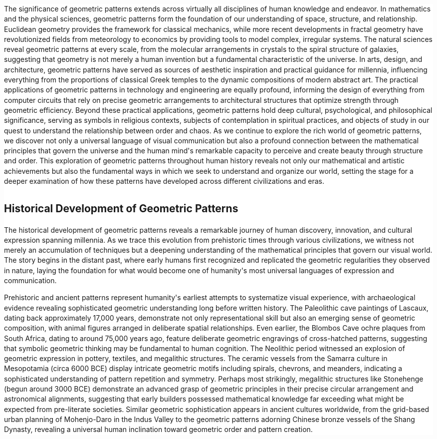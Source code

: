 The significance of geometric patterns extends across virtually all disciplines of human knowledge and endeavor. In mathematics and the physical sciences, geometric patterns form the foundation of our understanding of space, structure, and relationship. Euclidean geometry provides the framework for classical mechanics, while more recent developments in fractal geometry have revolutionized fields from meteorology to economics by providing tools to model complex, irregular systems. The natural sciences reveal geometric patterns at every scale, from the molecular arrangements in crystals to the spiral structure of galaxies, suggesting that geometry is not merely a human invention but a fundamental characteristic of the universe. In arts, design, and architecture, geometric patterns have served as sources of aesthetic inspiration and practical guidance for millennia, influencing everything from the proportions of classical Greek temples to the dynamic compositions of modern abstract art. The practical applications of geometric patterns in technology and engineering are equally profound, informing the design of everything from computer circuits that rely on precise geometric arrangements to architectural structures that optimize strength through geometric efficiency. Beyond these practical applications, geometric patterns hold deep cultural, psychological, and philosophical significance, serving as symbols in religious contexts, subjects of contemplation in spiritual practices, and objects of study in our quest to understand the relationship between order and chaos. As we continue to explore the rich world of geometric patterns, we discover not only a universal language of visual communication but also a profound connection between the mathematical principles that govern the universe and the human mind's remarkable capacity to perceive and create beauty through structure and order. This exploration of geometric patterns throughout human history reveals not only our mathematical and artistic achievements but also the fundamental ways in which we seek to understand and organize our world, setting the stage for a deeper examination of how these patterns have developed across different civilizations and eras.

## Historical Development of Geometric Patterns

The historical development of geometric patterns reveals a remarkable journey of human discovery, innovation, and cultural expression spanning millennia. As we trace this evolution from prehistoric times through various civilizations, we witness not merely an accumulation of techniques but a deepening understanding of the mathematical principles that govern our visual world. The story begins in the distant past, where early humans first recognized and replicated the geometric regularities they observed in nature, laying the foundation for what would become one of humanity's most universal languages of expression and communication.

Prehistoric and ancient patterns represent humanity's earliest attempts to systematize visual experience, with archaeological evidence revealing sophisticated geometric understanding long before written history. The Paleolithic cave paintings of Lascaux, dating back approximately 17,000 years, demonstrate not only representational skill but also an emerging sense of geometric composition, with animal figures arranged in deliberate spatial relationships. Even earlier, the Blombos Cave ochre plaques from South Africa, dating to around 75,000 years ago, feature deliberate geometric engravings of cross-hatched patterns, suggesting that symbolic geometric thinking may be fundamental to human cognition. The Neolithic period witnessed an explosion of geometric expression in pottery, textiles, and megalithic structures. The ceramic vessels from the Samarra culture in Mesopotamia (circa 6000 BCE) display intricate geometric motifs including spirals, chevrons, and meanders, indicating a sophisticated understanding of pattern repetition and symmetry. Perhaps most strikingly, megalithic structures like Stonehenge (begun around 3000 BCE) demonstrate an advanced grasp of geometric principles in their precise circular arrangement and astronomical alignments, suggesting that early builders possessed mathematical knowledge far exceeding what might be expected from pre-literate societies. Similar geometric sophistication appears in ancient cultures worldwide, from the grid-based urban planning of Mohenjo-Daro in the Indus Valley to the geometric patterns adorning Chinese bronze vessels of the Shang Dynasty, revealing a universal human inclination toward geometric order and pattern creation.
